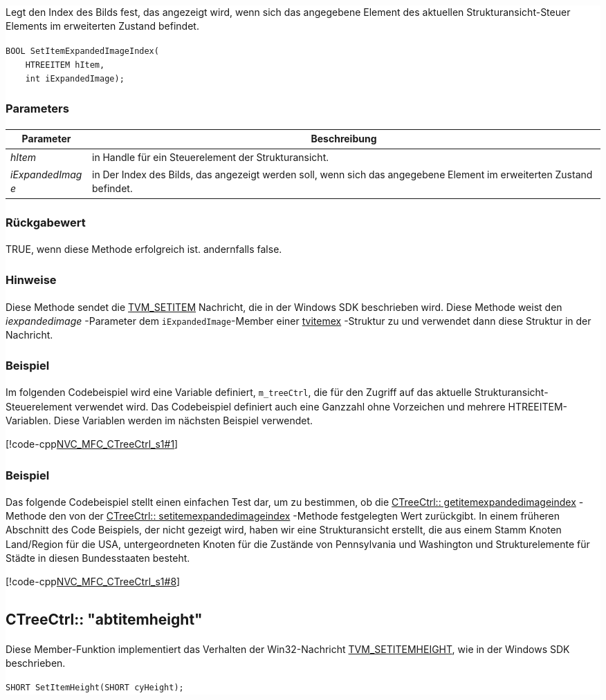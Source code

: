 Legt den Index des Bilds fest, das angezeigt wird, wenn sich das angegebene Element des aktuellen Strukturansicht-Steuer Elements im erweiterten Zustand befindet.

```
BOOL SetItemExpandedImageIndex(
    HTREEITEM hItem,
    int iExpandedImage);
```

### <a name="parameters"></a>Parameters

|Parameter|Beschreibung|
|---------------|-----------------|
|*hItem*|in Handle für ein Steuerelement der Strukturansicht.|
|*iExpandedImage*|in Der Index des Bilds, das angezeigt werden soll, wenn sich das angegebene Element im erweiterten Zustand befindet.|

### <a name="return-value"></a>Rückgabewert

TRUE, wenn diese Methode erfolgreich ist. andernfalls false.

### <a name="remarks"></a>Hinweise

Diese Methode sendet die [TVM_SETITEM](/windows/win32/Controls/tvm-setitem) Nachricht, die in der Windows SDK beschrieben wird. Diese Methode weist den *iexpandedimage* -Parameter dem `iExpandedImage`-Member einer [tvitemex](/windows/win32/api/commctrl/ns-commctrl-tvitemexw) -Struktur zu und verwendet dann diese Struktur in der Nachricht.

### <a name="example"></a>Beispiel

Im folgenden Codebeispiel wird eine Variable definiert, `m_treeCtrl`, die für den Zugriff auf das aktuelle Strukturansicht-Steuerelement verwendet wird. Das Codebeispiel definiert auch eine Ganzzahl ohne Vorzeichen und mehrere HTREEITEM-Variablen. Diese Variablen werden im nächsten Beispiel verwendet.

[!code-cpp[NVC_MFC_CTreeCtrl_s1#1](../../mfc/reference/codesnippet/cpp/ctreectrl-class_17.h)]

### <a name="example"></a>Beispiel

Das folgende Codebeispiel stellt einen einfachen Test dar, um zu bestimmen, ob die [CTreeCtrl:: getitemexpandedimageindex](#getitemexpandedimageindex) -Methode den von der [CTreeCtrl:: setitemexpandedimageindex](#setitemexpandedimageindex) -Methode festgelegten Wert zurückgibt. In einem früheren Abschnitt des Code Beispiels, der nicht gezeigt wird, haben wir eine Strukturansicht erstellt, die aus einem Stamm Knoten Land/Region für die USA, untergeordneten Knoten für die Zustände von Pennsylvania und Washington und Strukturelemente für Städte in diesen Bundesstaaten besteht.

[!code-cpp[NVC_MFC_CTreeCtrl_s1#8](../../mfc/reference/codesnippet/cpp/ctreectrl-class_40.cpp)]

##  <a name="setitemheight"></a>CTreeCtrl:: "abtitemheight"

Diese Member-Funktion implementiert das Verhalten der Win32-Nachricht [TVM_SETITEMHEIGHT](/windows/win32/Controls/tvm-setitemheight), wie in der Windows SDK beschrieben.

```
SHORT SetItemHeight(SHORT cyHeight);
```
